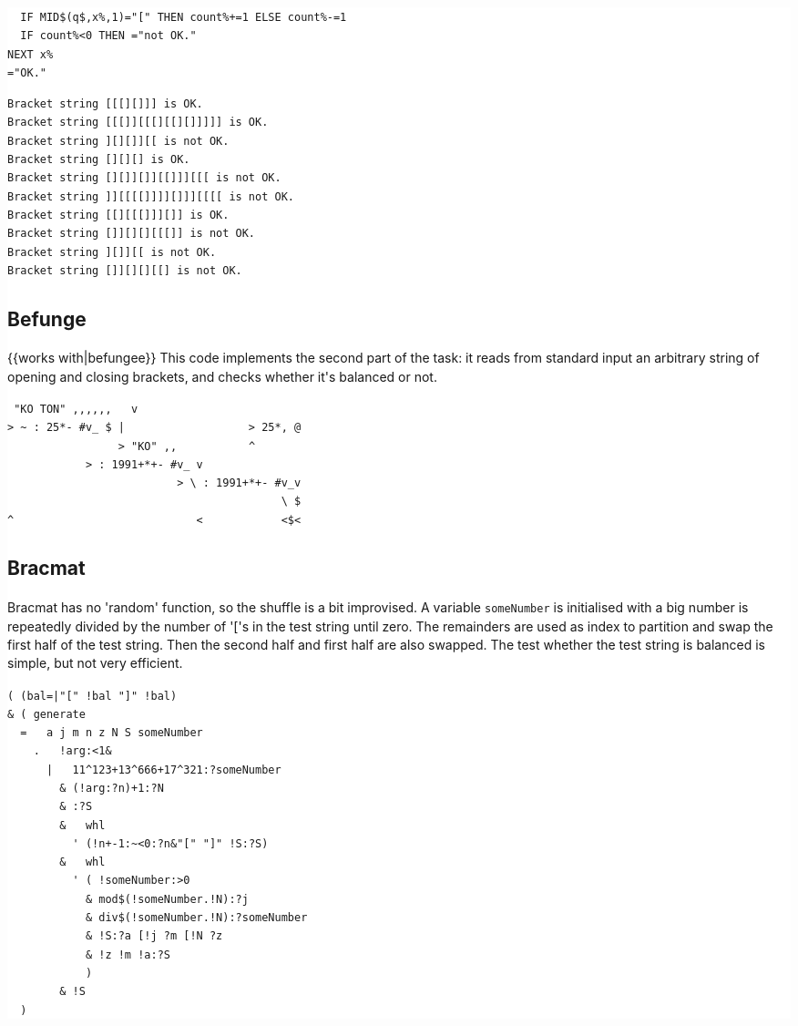 ```bbcbasic
  IF MID$(q$,x%,1)="[" THEN count%+=1 ELSE count%-=1
  IF count%<0 THEN ="not OK."
NEXT x%
="OK."
```


```txt
Bracket string [[[][]]] is OK.
Bracket string [[[]][[[][[][]]]]] is OK.
Bracket string ][][]][[ is not OK.
Bracket string [][][] is OK.
Bracket string [][]][]][[]]][[[ is not OK.
Bracket string ]][[[[]]]][]]][[[[ is not OK.
Bracket string [[][[[]]][]] is OK.
Bracket string []][][][[[]] is not OK.
Bracket string ][]][[ is not OK.
Bracket string []][][][[] is not OK.
```



## Befunge

{{works with|befungee}}
This code implements the second part of the task: it reads from standard input an arbitrary string of opening and closing brackets, and checks whether it's balanced or not.

```Befunge>v
 "KO TON" ,,,,,,   v
> ~ : 25*- #v_ $ |                   > 25*, @
                 > "KO" ,,           ^
            > : 1991+*+- #v_ v
                          > \ : 1991+*+- #v_v
                                          \ $
^                            <            <$<
```



## Bracmat

Bracmat has no 'random' function, so the shuffle is a bit improvised. A variable <code>someNumber</code> is initialised with a big number is repeatedly divided by the number of '['s in the test string until zero. The remainders are used as index to partition and swap the first half of the test string. Then the second half and first half are also swapped. The test whether the test string is balanced is simple, but not very efficient.

```bracmat
( (bal=|"[" !bal "]" !bal)
& ( generate
  =   a j m n z N S someNumber
    .   !arg:<1&
      |   11^123+13^666+17^321:?someNumber
        & (!arg:?n)+1:?N
        & :?S
        &   whl
          ' (!n+-1:~<0:?n&"[" "]" !S:?S)
        &   whl
          ' ( !someNumber:>0
            & mod$(!someNumber.!N):?j
            & div$(!someNumber.!N):?someNumber
            & !S:?a [!j ?m [!N ?z
            & !z !m !a:?S
            )
        & !S
  )
```